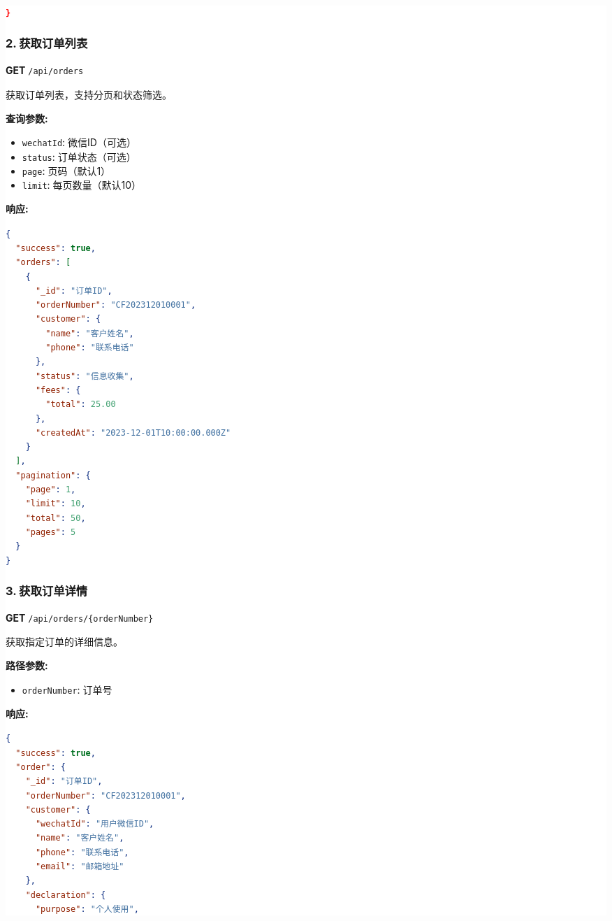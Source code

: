 ```json
}
```

### 2. 获取订单列表

**GET** `/api/orders`

获取订单列表，支持分页和状态筛选。

**查询参数:**
- `wechatId`: 微信ID（可选）
- `status`: 订单状态（可选）
- `page`: 页码（默认1）
- `limit`: 每页数量（默认10）

**响应:**
```json
{
  "success": true,
  "orders": [
    {
      "_id": "订单ID",
      "orderNumber": "CF202312010001",
      "customer": {
        "name": "客户姓名",
        "phone": "联系电话"
      },
      "status": "信息收集",
      "fees": {
        "total": 25.00
      },
      "createdAt": "2023-12-01T10:00:00.000Z"
    }
  ],
  "pagination": {
    "page": 1,
    "limit": 10,
    "total": 50,
    "pages": 5
  }
}
```

### 3. 获取订单详情

**GET** `/api/orders/{orderNumber}`

获取指定订单的详细信息。

**路径参数:**
- `orderNumber`: 订单号

**响应:**
```json
{
  "success": true,
  "order": {
    "_id": "订单ID",
    "orderNumber": "CF202312010001",
    "customer": {
      "wechatId": "用户微信ID",
      "name": "客户姓名",
      "phone": "联系电话",
      "email": "邮箱地址"
    },
    "declaration": {
      "purpose": "个人使用",
```